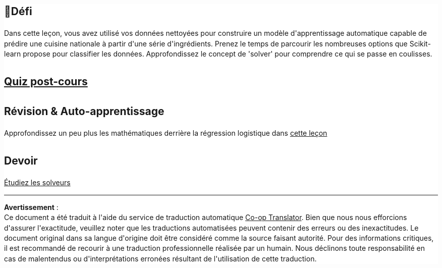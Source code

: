 ## 🚀Défi

Dans cette leçon, vous avez utilisé vos données nettoyées pour construire un modèle d'apprentissage automatique capable de prédire une cuisine nationale à partir d'une série d'ingrédients. Prenez le temps de parcourir les nombreuses options que Scikit-learn propose pour classifier les données. Approfondissez le concept de 'solver' pour comprendre ce qui se passe en coulisses.

## [Quiz post-cours](https://ff-quizzes.netlify.app/en/ml/)

## Révision & Auto-apprentissage

Approfondissez un peu plus les mathématiques derrière la régression logistique dans [cette leçon](https://people.eecs.berkeley.edu/~russell/classes/cs194/f11/lectures/CS194%20Fall%202011%20Lecture%2006.pdf)  
## Devoir 

[Étudiez les solveurs](assignment.md)

---

**Avertissement** :  
Ce document a été traduit à l'aide du service de traduction automatique [Co-op Translator](https://github.com/Azure/co-op-translator). Bien que nous nous efforcions d'assurer l'exactitude, veuillez noter que les traductions automatisées peuvent contenir des erreurs ou des inexactitudes. Le document original dans sa langue d'origine doit être considéré comme la source faisant autorité. Pour des informations critiques, il est recommandé de recourir à une traduction professionnelle réalisée par un humain. Nous déclinons toute responsabilité en cas de malentendus ou d'interprétations erronées résultant de l'utilisation de cette traduction.